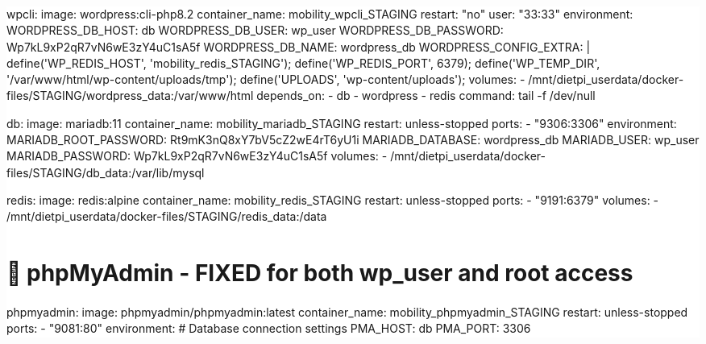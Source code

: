   wpcli:
    image: wordpress:cli-php8.2
    container_name: mobility_wpcli_STAGING
    restart: "no"
    user: "33:33"
    environment:
      WORDPRESS_DB_HOST: db
      WORDPRESS_DB_USER: wp_user
      WORDPRESS_DB_PASSWORD: Wp7kL9xP2qR7vN6wE3zY4uC1sA5f
      WORDPRESS_DB_NAME: wordpress_db
      WORDPRESS_CONFIG_EXTRA: |
        define('WP_REDIS_HOST', 'mobility_redis_STAGING');
        define('WP_REDIS_PORT', 6379);
        define('WP_TEMP_DIR', '/var/www/html/wp-content/uploads/tmp');
        define('UPLOADS', 'wp-content/uploads');
    volumes:
      - /mnt/dietpi_userdata/docker-files/STAGING/wordpress_data:/var/www/html
    depends_on:
      - db
      - wordpress
      - redis
    command: tail -f /dev/null

  db:
    image: mariadb:11
    container_name: mobility_mariadb_STAGING
    restart: unless-stopped
    ports:
      - "9306:3306"
    environment:
      MARIADB_ROOT_PASSWORD: Rt9mK3nQ8xY7bV5cZ2wE4rT6yU1i
      MARIADB_DATABASE: wordpress_db
      MARIADB_USER: wp_user
      MARIADB_PASSWORD: Wp7kL9xP2qR7vN6wE3zY4uC1sA5f
    volumes:
      - /mnt/dietpi_userdata/docker-files/STAGING/db_data:/var/lib/mysql

  redis:
    image: redis:alpine
    container_name: mobility_redis_STAGING
    restart: unless-stopped
    ports:
      - "9191:6379"
    volumes:
      - /mnt/dietpi_userdata/docker-files/STAGING/redis_data:/data

  # 🔧 phpMyAdmin - FIXED for both wp_user and root access
  phpmyadmin:
    image: phpmyadmin/phpmyadmin:latest
    container_name: mobility_phpmyadmin_STAGING
    restart: unless-stopped
    ports:
      - "9081:80"
    environment:
      # Database connection settings
      PMA_HOST: db
      PMA_PORT: 3306
      
